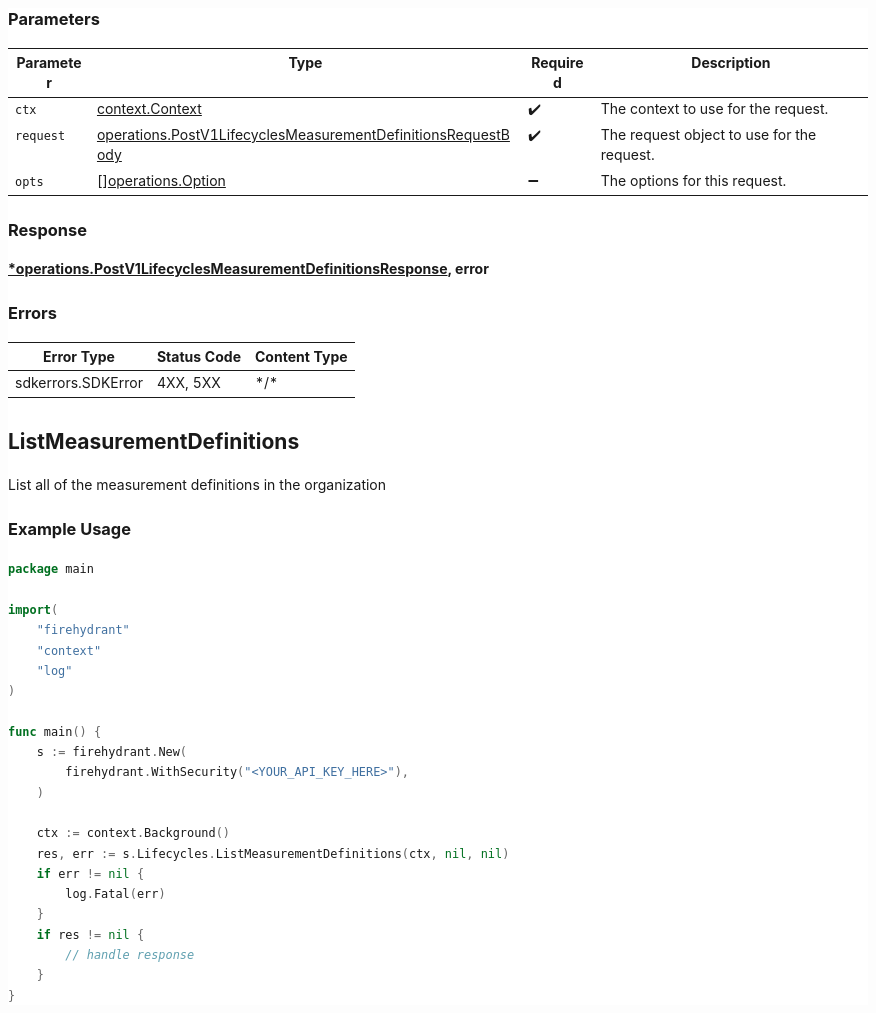 ### Parameters

| Parameter                                                                                                                                    | Type                                                                                                                                         | Required                                                                                                                                     | Description                                                                                                                                  |
| -------------------------------------------------------------------------------------------------------------------------------------------- | -------------------------------------------------------------------------------------------------------------------------------------------- | -------------------------------------------------------------------------------------------------------------------------------------------- | -------------------------------------------------------------------------------------------------------------------------------------------- |
| `ctx`                                                                                                                                        | [context.Context](https://pkg.go.dev/context#Context)                                                                                        | :heavy_check_mark:                                                                                                                           | The context to use for the request.                                                                                                          |
| `request`                                                                                                                                    | [operations.PostV1LifecyclesMeasurementDefinitionsRequestBody](../../models/operations/postv1lifecyclesmeasurementdefinitionsrequestbody.md) | :heavy_check_mark:                                                                                                                           | The request object to use for the request.                                                                                                   |
| `opts`                                                                                                                                       | [][operations.Option](../../models/operations/option.md)                                                                                     | :heavy_minus_sign:                                                                                                                           | The options for this request.                                                                                                                |

### Response

**[*operations.PostV1LifecyclesMeasurementDefinitionsResponse](../../models/operations/postv1lifecyclesmeasurementdefinitionsresponse.md), error**

### Errors

| Error Type         | Status Code        | Content Type       |
| ------------------ | ------------------ | ------------------ |
| sdkerrors.SDKError | 4XX, 5XX           | \*/\*              |

## ListMeasurementDefinitions

List all of the measurement definitions in the organization

### Example Usage

```go
package main

import(
	"firehydrant"
	"context"
	"log"
)

func main() {
    s := firehydrant.New(
        firehydrant.WithSecurity("<YOUR_API_KEY_HERE>"),
    )

    ctx := context.Background()
    res, err := s.Lifecycles.ListMeasurementDefinitions(ctx, nil, nil)
    if err != nil {
        log.Fatal(err)
    }
    if res != nil {
        // handle response
    }
}
```
